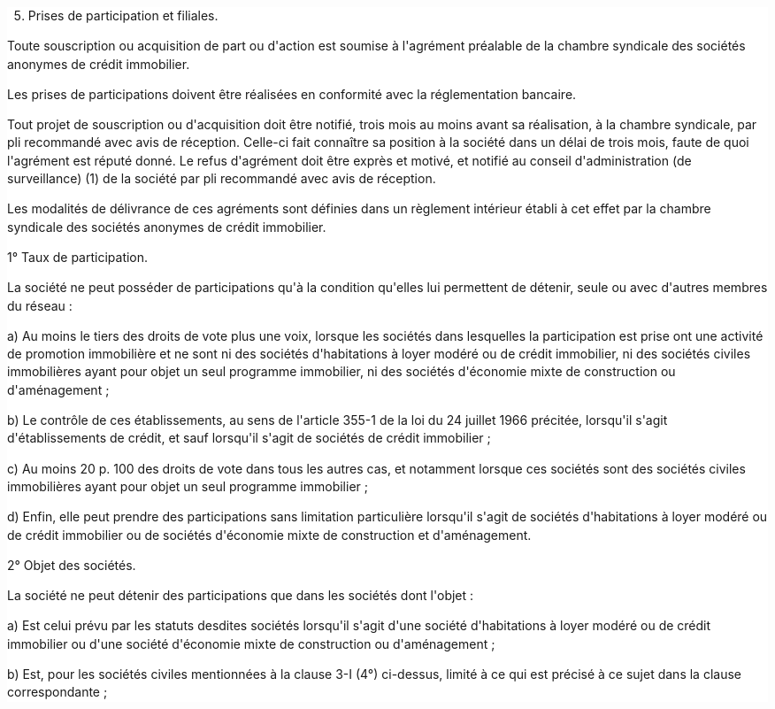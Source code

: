 5. Prises de participation et filiales.

Toute souscription ou acquisition de part ou d'action est soumise à l'agrément préalable de la chambre syndicale des sociétés
anonymes de crédit immobilier.

Les prises de participations doivent être réalisées en conformité avec la réglementation bancaire.

Tout projet de souscription ou d'acquisition doit être notifié, trois mois au moins avant sa réalisation, à la chambre
syndicale, par pli recommandé avec avis de réception. Celle-ci fait connaître sa position à la société dans un délai de trois
mois, faute de quoi l'agrément est réputé donné. Le refus d'agrément doit être exprès et motivé, et notifié au conseil
d'administration (de surveillance) (1) de la société par pli recommandé avec avis de réception.

Les modalités de délivrance de ces agréments sont définies dans un règlement intérieur établi à cet effet par la chambre
syndicale des sociétés anonymes de crédit immobilier.

1° Taux de participation.

La société ne peut posséder de participations qu'à la condition qu'elles lui permettent de détenir, seule ou avec d'autres
membres du réseau :

a) Au moins le tiers des droits de vote plus une voix, lorsque les sociétés dans lesquelles la participation est prise ont
une activité de promotion immobilière et ne sont ni des sociétés d'habitations à loyer modéré ou de crédit immobilier, ni des
sociétés civiles immobilières ayant pour objet un seul programme immobilier, ni des sociétés d'économie mixte de construction
ou d'aménagement ;

b) Le contrôle de ces établissements, au sens de l'article 355-1 de la loi du 24 juillet 1966 précitée, lorsqu'il s'agit
d'établissements de crédit, et sauf lorsqu'il s'agit de sociétés de crédit immobilier ;

c) Au moins 20 p. 100 des droits de vote dans tous les autres cas, et notamment lorsque ces sociétés sont des sociétés
civiles immobilières ayant pour objet un seul programme immobilier ;

d) Enfin, elle peut prendre des participations sans limitation particulière lorsqu'il s'agit de sociétés d'habitations à
loyer modéré ou de crédit immobilier ou de sociétés d'économie mixte de construction et d'aménagement.

2° Objet des sociétés.

La société ne peut détenir des participations que dans les sociétés dont l'objet :

a) Est celui prévu par les statuts desdites sociétés lorsqu'il s'agit d'une société d'habitations à loyer modéré ou de crédit
immobilier ou d'une société d'économie mixte de construction ou d'aménagement ;

b) Est, pour les sociétés civiles mentionnées à la clause 3-I (4°) ci-dessus, limité à ce qui est précisé à ce sujet dans la
clause correspondante ;
